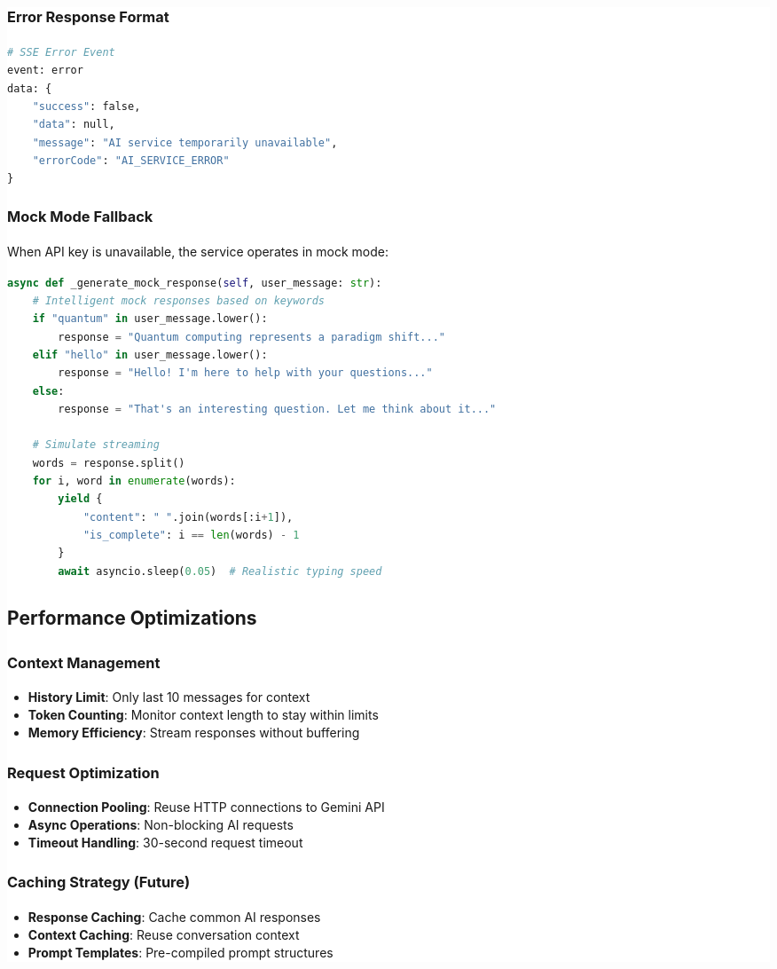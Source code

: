 ### Error Response Format

```python
# SSE Error Event
event: error
data: {
    "success": false,
    "data": null,
    "message": "AI service temporarily unavailable",
    "errorCode": "AI_SERVICE_ERROR"
}
```

### Mock Mode Fallback

When API key is unavailable, the service operates in mock mode:

```python
async def _generate_mock_response(self, user_message: str):
    # Intelligent mock responses based on keywords
    if "quantum" in user_message.lower():
        response = "Quantum computing represents a paradigm shift..."
    elif "hello" in user_message.lower():
        response = "Hello! I'm here to help with your questions..."
    else:
        response = "That's an interesting question. Let me think about it..."
    
    # Simulate streaming
    words = response.split()
    for i, word in enumerate(words):
        yield {
            "content": " ".join(words[:i+1]),
            "is_complete": i == len(words) - 1
        }
        await asyncio.sleep(0.05)  # Realistic typing speed
```

## Performance Optimizations

### Context Management
- **History Limit**: Only last 10 messages for context
- **Token Counting**: Monitor context length to stay within limits
- **Memory Efficiency**: Stream responses without buffering

### Request Optimization
- **Connection Pooling**: Reuse HTTP connections to Gemini API
- **Async Operations**: Non-blocking AI requests
- **Timeout Handling**: 30-second request timeout

### Caching Strategy (Future)
- **Response Caching**: Cache common AI responses
- **Context Caching**: Reuse conversation context
- **Prompt Templates**: Pre-compiled prompt structures
